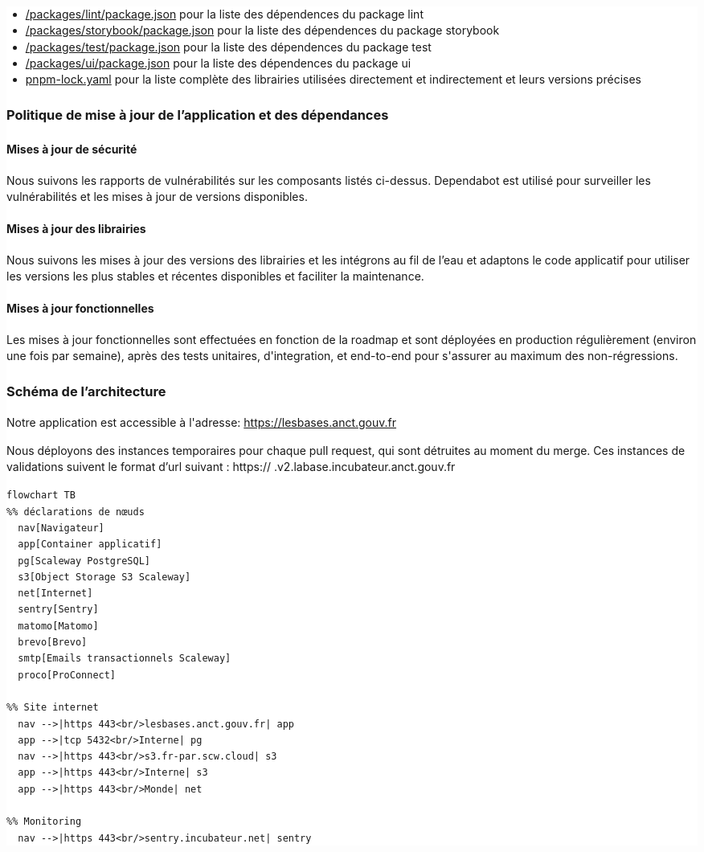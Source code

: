 - [/packages/lint/package.json](/packages/lint/package.json) pour la liste des dépendences du package lint
- [/packages/storybook/package.json](/packages/storybook/package.json) pour la liste des dépendences du package
  storybook
- [/packages/test/package.json](/packages/test/package.json) pour la liste des dépendences du package test
- [/packages/ui/package.json](/packages/ui/package.json) pour la liste des dépendences du package ui
- [pnpm-lock.yaml](/pnpm-lock.yaml) pour la liste complète des librairies utilisées directement et indirectement et
  leurs versions précises

### Politique de mise à jour de l’application et des dépendances

#### Mises à jour de sécurité

Nous suivons les rapports de vulnérabilités sur les composants listés ci-dessus. Dependabot est utilisé pour surveiller
les vulnérabilités et les mises à jour de versions disponibles.

#### Mises à jour des librairies

Nous suivons les mises à jour des versions des librairies et les intégrons au fil de l’eau et adaptons le code applicatif pour utiliser les versions les plus stables et récentes disponibles et faciliter la maintenance.

#### Mises à jour fonctionnelles

Les mises à jour fonctionnelles sont effectuées en fonction de la roadmap et sont déployées en production régulièrement (environ une fois par semaine), après des tests unitaires, d'integration, et end-to-end pour s'assurer au maximum des non-régressions.


### Schéma de l’architecture

Notre application est accessible à l'adresse: https://lesbases.anct.gouv.fr

Nous déployons des instances temporaires pour chaque pull request, qui sont détruites au moment du merge.
Ces instances de validations suivent le format d’url suivant : https://<nom-de-la-branche-git>
.v2.labase.incubateur.anct.gouv.fr

```mermaid
flowchart TB
%% déclarations de nœuds
  nav[Navigateur]
  app[Container applicatif]
  pg[Scaleway PostgreSQL]
  s3[Object Storage S3 Scaleway]
  net[Internet]
  sentry[Sentry]
  matomo[Matomo]
  brevo[Brevo]
  smtp[Emails transactionnels Scaleway]
  proco[ProConnect]

%% Site internet
  nav -->|https 443<br/>lesbases.anct.gouv.fr| app
  app -->|tcp 5432<br/>Interne| pg
  nav -->|https 443<br/>s3.fr-par.scw.cloud| s3
  app -->|https 443<br/>Interne| s3
  app -->|https 443<br/>Monde| net

%% Monitoring
  nav -->|https 443<br/>sentry.incubateur.net| sentry
```
